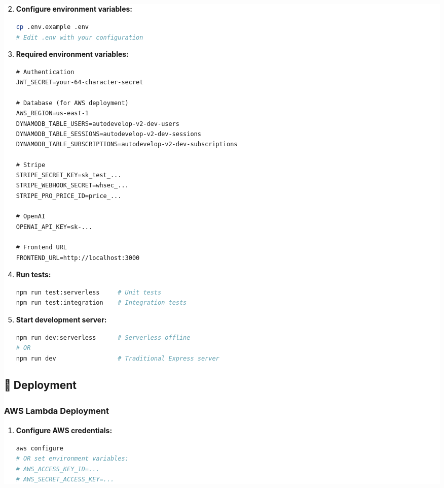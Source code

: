 2. **Configure environment variables:**
   ```bash
   cp .env.example .env
   # Edit .env with your configuration
   ```

3. **Required environment variables:**
   ```env
   # Authentication
   JWT_SECRET=your-64-character-secret
   
   # Database (for AWS deployment)
   AWS_REGION=us-east-1
   DYNAMODB_TABLE_USERS=autodevelop-v2-dev-users
   DYNAMODB_TABLE_SESSIONS=autodevelop-v2-dev-sessions
   DYNAMODB_TABLE_SUBSCRIPTIONS=autodevelop-v2-dev-subscriptions
   
   # Stripe
   STRIPE_SECRET_KEY=sk_test_...
   STRIPE_WEBHOOK_SECRET=whsec_...
   STRIPE_PRO_PRICE_ID=price_...
   
   # OpenAI
   OPENAI_API_KEY=sk-...
   
   # Frontend URL
   FRONTEND_URL=http://localhost:3000
   ```

4. **Run tests:**
   ```bash
   npm run test:serverless     # Unit tests
   npm run test:integration    # Integration tests
   ```

5. **Start development server:**
   ```bash
   npm run dev:serverless      # Serverless offline
   # OR
   npm run dev                 # Traditional Express server
   ```

## 🚀 Deployment

### AWS Lambda Deployment

1. **Configure AWS credentials:**
   ```bash
   aws configure
   # OR set environment variables:
   # AWS_ACCESS_KEY_ID=...
   # AWS_SECRET_ACCESS_KEY=...
   ```
